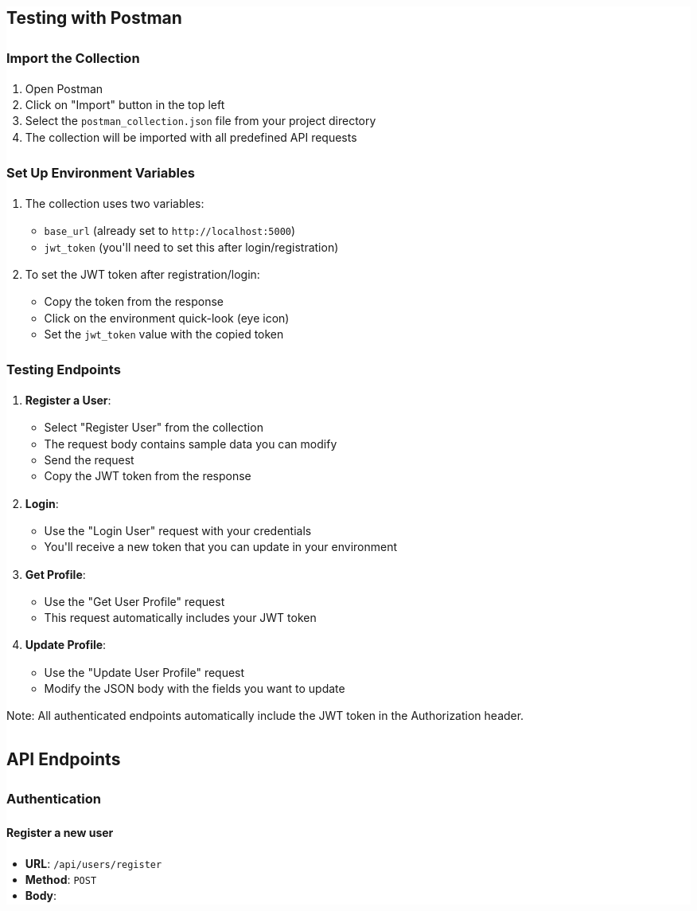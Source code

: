 ## Testing with Postman

### Import the Collection

1. Open Postman
2. Click on "Import" button in the top left
3. Select the `postman_collection.json` file from your project directory
4. The collection will be imported with all predefined API requests

### Set Up Environment Variables

1. The collection uses two variables:

   - `base_url` (already set to `http://localhost:5000`)
   - `jwt_token` (you'll need to set this after login/registration)

2. To set the JWT token after registration/login:
   - Copy the token from the response
   - Click on the environment quick-look (eye icon)
   - Set the `jwt_token` value with the copied token

### Testing Endpoints

1. **Register a User**:

   - Select "Register User" from the collection
   - The request body contains sample data you can modify
   - Send the request
   - Copy the JWT token from the response

2. **Login**:

   - Use the "Login User" request with your credentials
   - You'll receive a new token that you can update in your environment

3. **Get Profile**:

   - Use the "Get User Profile" request
   - This request automatically includes your JWT token

4. **Update Profile**:
   - Use the "Update User Profile" request
   - Modify the JSON body with the fields you want to update

Note: All authenticated endpoints automatically include the JWT token in the Authorization header.

## API Endpoints

### Authentication

#### Register a new user

- **URL**: `/api/users/register`
- **Method**: `POST`
- **Body**:
